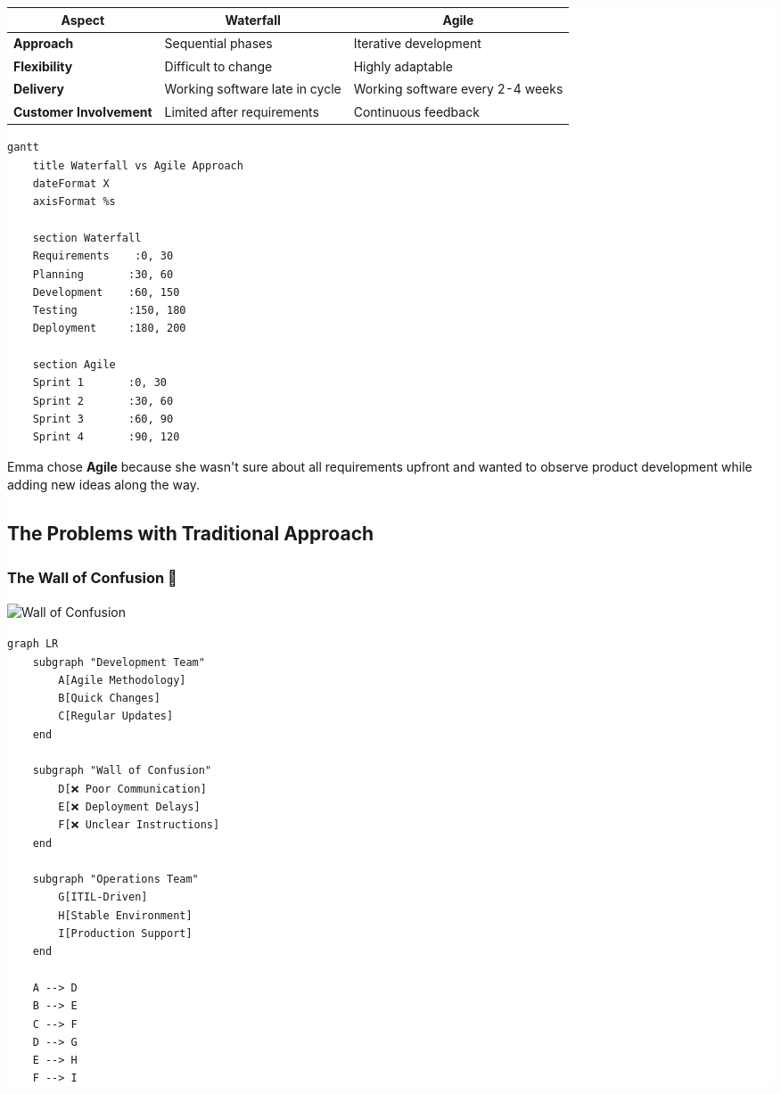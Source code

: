 | Aspect | Waterfall | Agile |
|--------|-----------|-------|
| **Approach** | Sequential phases | Iterative development |
| **Flexibility** | Difficult to change | Highly adaptable |
| **Delivery** | Working software late in cycle | Working software every 2-4 weeks |
| **Customer Involvement** | Limited after requirements | Continuous feedback |

```mermaid
gantt
    title Waterfall vs Agile Approach
    dateFormat X
    axisFormat %s
    
    section Waterfall
    Requirements    :0, 30
    Planning       :30, 60
    Development    :60, 150
    Testing        :150, 180
    Deployment     :180, 200
    
    section Agile
    Sprint 1       :0, 30
    Sprint 2       :30, 60
    Sprint 3       :60, 90
    Sprint 4       :90, 120
```

Emma chose **Agile** because she wasn't sure about all requirements upfront and wanted to observe product development while adding new ideas along the way.

## The Problems with Traditional Approach

### The Wall of Confusion 🧱

![Wall of Confusion](https://via.placeholder.com/600x300/FF6B6B/FFFFFF?text=DEV+vs+OPS+Wall)

```mermaid
graph LR
    subgraph "Development Team"
        A[Agile Methodology]
        B[Quick Changes]
        C[Regular Updates]
    end
    
    subgraph "Wall of Confusion"
        D[❌ Poor Communication]
        E[❌ Deployment Delays]
        F[❌ Unclear Instructions]
    end
    
    subgraph "Operations Team"
        G[ITIL-Driven]
        H[Stable Environment]
        I[Production Support]
    end
    
    A --> D
    B --> E
    C --> F
    D --> G
    E --> H
    F --> I
```